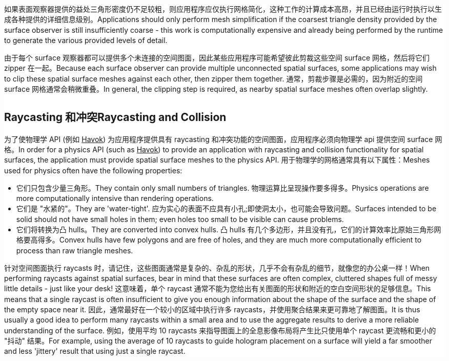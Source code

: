 <span data-ttu-id="0578e-341">如果表面观察器提供的益处三角形密度仍不足较粗，则应用程序应仅执行网格简化，这种工作的计算成本高昂，并且已经由运行时执行以生成各种提供的详细信息级别。</span><span class="sxs-lookup"><span data-stu-id="0578e-341">Applications should only perform mesh simplification if the coarsest triangle density provided by the surface observer is still insufficiently coarse - this work is computationally expensive and already being performed by the runtime to generate the various provided levels of detail.</span></span>

<span data-ttu-id="0578e-342">由于每个 surface 观察器都可以提供多个未连接的空间图面，因此某些应用程序可能希望彼此剪裁这些空间 surface 网格，然后将它们 zipper 在一起。</span><span class="sxs-lookup"><span data-stu-id="0578e-342">Because each surface observer can provide multiple unconnected spatial surfaces, some applications may wish to clip these spatial surface meshes against each other, then zipper them together.</span></span> <span data-ttu-id="0578e-343">通常，剪裁步骤是必需的，因为附近的空间 surface 网格通常会稍微重叠。</span><span class="sxs-lookup"><span data-stu-id="0578e-343">In general, the clipping step is required, as nearby spatial surface meshes often overlap slightly.</span></span>

## <a name="raycasting-and-collision"></a><span data-ttu-id="0578e-344">Raycasting 和冲突</span><span class="sxs-lookup"><span data-stu-id="0578e-344">Raycasting and Collision</span></span>

<span data-ttu-id="0578e-345">为了使物理学 API (例如 [Havok](https://www.havok.com/)) 为应用程序提供具有 raycasting 和冲突功能的空间图面，应用程序必须向物理学 api 提供空间 surface 网格。</span><span class="sxs-lookup"><span data-stu-id="0578e-345">In order for a physics API (such as [Havok](https://www.havok.com/)) to provide an application with raycasting and collision functionality for spatial surfaces, the application must provide spatial surface meshes to the physics API.</span></span> <span data-ttu-id="0578e-346">用于物理学的网格通常具有以下属性：</span><span class="sxs-lookup"><span data-stu-id="0578e-346">Meshes used for physics often have the following properties:</span></span>
* <span data-ttu-id="0578e-347">它们只包含少量三角形。</span><span class="sxs-lookup"><span data-stu-id="0578e-347">They contain only small numbers of triangles.</span></span> <span data-ttu-id="0578e-348">物理运算比呈现操作要多得多。</span><span class="sxs-lookup"><span data-stu-id="0578e-348">Physics operations are more computationally intensive than rendering operations.</span></span>
* <span data-ttu-id="0578e-349">它们是 "水紧的"。</span><span class="sxs-lookup"><span data-stu-id="0578e-349">They are 'water-tight'.</span></span> <span data-ttu-id="0578e-350">应为实心的表面不应具有小孔;即使洞太小，也可能会导致问题。</span><span class="sxs-lookup"><span data-stu-id="0578e-350">Surfaces intended to be solid should not have small holes in them; even holes too small to be visible can cause problems.</span></span>
* <span data-ttu-id="0578e-351">它们将转换为凸 hulls。</span><span class="sxs-lookup"><span data-stu-id="0578e-351">They are converted into convex hulls.</span></span> <span data-ttu-id="0578e-352">凸 hulls 有几个多边形，并且没有孔，它们的计算效率比原始三角形网格要高得多。</span><span class="sxs-lookup"><span data-stu-id="0578e-352">Convex hulls have few polygons and are free of holes, and they are much more computationally efficient to process than raw triangle meshes.</span></span>

<span data-ttu-id="0578e-353">针对空间图面执行 raycasts 时，请记住，这些图面通常是复杂的、杂乱的形状，几乎不会有杂乱的细节，就像您的办公桌一样！</span><span class="sxs-lookup"><span data-stu-id="0578e-353">When performing raycasts against spatial surfaces, bear in mind that these surfaces are often complex, cluttered shapes full of messy little details - just like your desk!</span></span> <span data-ttu-id="0578e-354">这意味着，单个 raycast 通常不能为您给出有关图面的形状和附近的空白空间形状的足够信息。</span><span class="sxs-lookup"><span data-stu-id="0578e-354">This means that a single raycast is often insufficient to give you enough information about the shape of the surface and the shape of the empty space near it.</span></span> <span data-ttu-id="0578e-355">因此，通常最好在一个较小的区域中执行许多 raycasts，并使用聚合结果来更可靠地了解图面。</span><span class="sxs-lookup"><span data-stu-id="0578e-355">It is thus usually a good idea to perform many raycasts within a small area and to use the aggregate results to derive a more reliable understanding of the surface.</span></span> <span data-ttu-id="0578e-356">例如，使用平均 10 raycasts 来指导图面上的全息影像布局将产生比只使用单个 raycast 更流畅和更小的 "抖动" 结果。</span><span class="sxs-lookup"><span data-stu-id="0578e-356">For example, using the average of 10 raycasts to guide hologram placement on a surface will yield a far smoother and less 'jittery' result that using just a single raycast.</span></span>
